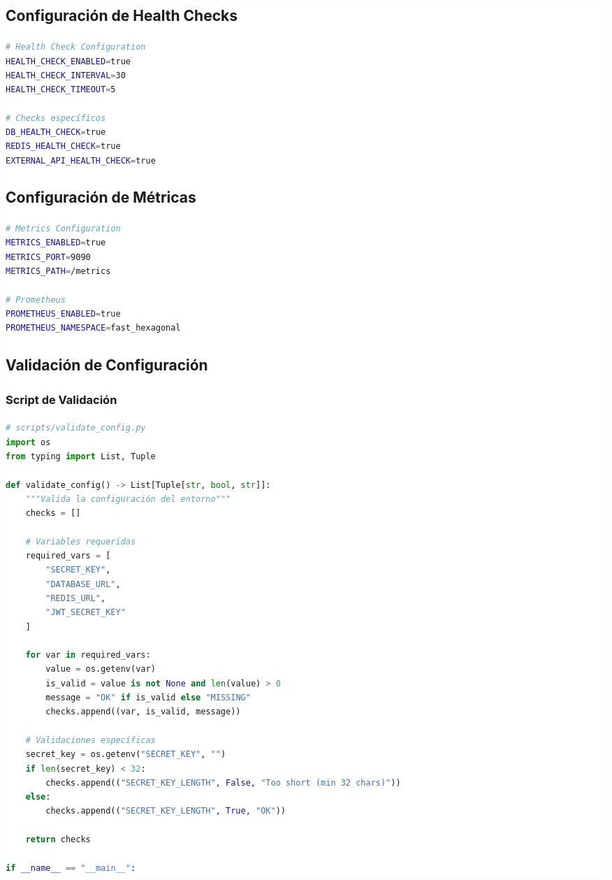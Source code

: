 ## Configuración de Health Checks

```bash
# Health Check Configuration
HEALTH_CHECK_ENABLED=true
HEALTH_CHECK_INTERVAL=30
HEALTH_CHECK_TIMEOUT=5

# Checks específicos
DB_HEALTH_CHECK=true
REDIS_HEALTH_CHECK=true
EXTERNAL_API_HEALTH_CHECK=true
```

## Configuración de Métricas

```bash
# Metrics Configuration
METRICS_ENABLED=true
METRICS_PORT=9090
METRICS_PATH=/metrics

# Prometheus
PROMETHEUS_ENABLED=true
PROMETHEUS_NAMESPACE=fast_hexagonal
```

## Validación de Configuración

### Script de Validación
```python
# scripts/validate_config.py
import os
from typing import List, Tuple

def validate_config() -> List[Tuple[str, bool, str]]:
    """Valida la configuración del entorno"""
    checks = []
    
    # Variables requeridas
    required_vars = [
        "SECRET_KEY",
        "DATABASE_URL",
        "REDIS_URL",
        "JWT_SECRET_KEY"
    ]
    
    for var in required_vars:
        value = os.getenv(var)
        is_valid = value is not None and len(value) > 0
        message = "OK" if is_valid else "MISSING"
        checks.append((var, is_valid, message))
    
    # Validaciones específicas
    secret_key = os.getenv("SECRET_KEY", "")
    if len(secret_key) < 32:
        checks.append(("SECRET_KEY_LENGTH", False, "Too short (min 32 chars)"))
    else:
        checks.append(("SECRET_KEY_LENGTH", True, "OK"))
    
    return checks

if __name__ == "__main__":
```